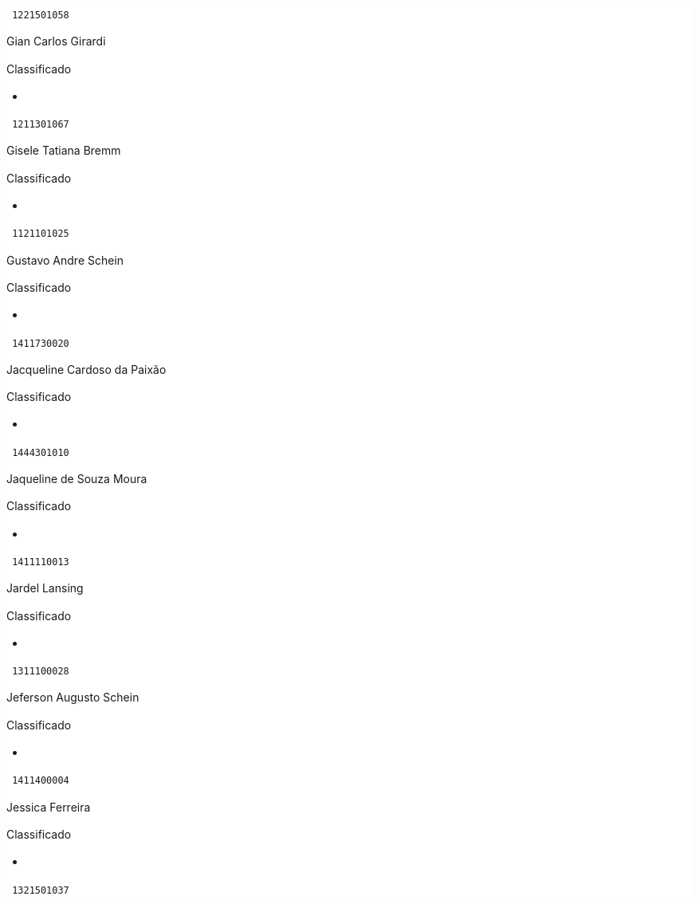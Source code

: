      1221501058

   Gian Carlos Girardi

   Classificado

   -

     1211301067

   Gisele Tatiana Bremm

   Classificado

   -

     1121101025

   Gustavo Andre Schein

   Classificado

   -

     1411730020

   Jacqueline Cardoso da Paixão

   Classificado

   -

     1444301010

   Jaqueline de Souza Moura

   Classificado

   -

     1411110013

   Jardel Lansing

   Classificado

   -

     1311100028

   Jeferson Augusto Schein

   Classificado

   -

     1411400004

   Jessica Ferreira

   Classificado

   -

     1321501037
